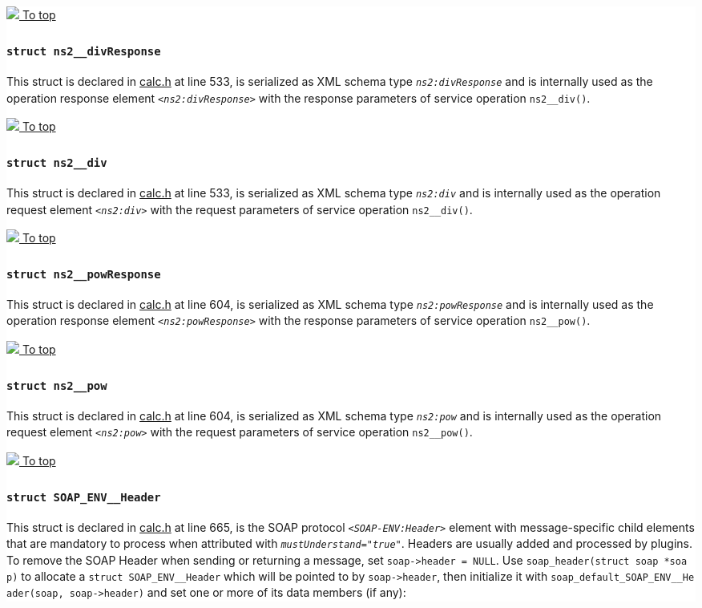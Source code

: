[![][1] To top](#)


<a name="ns2__divResponse"></a>

### `struct ns2__divResponse`

This struct is declared in [calc.h](calc.h) at line 533, is serialized as XML schema type *`ns2:divResponse`* and is internally used as the operation response element *`<ns2:divResponse>`* with the response parameters of service operation `ns2__div()`.

[![][1] To top](#)


<a name="ns2__div"></a>

### `struct ns2__div`

This struct is declared in [calc.h](calc.h) at line 533, is serialized as XML schema type *`ns2:div`* and is internally used as the operation request element *`<ns2:div>`* with the request parameters of service operation `ns2__div()`.

[![][1] To top](#)


<a name="ns2__powResponse"></a>

### `struct ns2__powResponse`

This struct is declared in [calc.h](calc.h) at line 604, is serialized as XML schema type *`ns2:powResponse`* and is internally used as the operation response element *`<ns2:powResponse>`* with the response parameters of service operation `ns2__pow()`.

[![][1] To top](#)


<a name="ns2__pow"></a>

### `struct ns2__pow`

This struct is declared in [calc.h](calc.h) at line 604, is serialized as XML schema type *`ns2:pow`* and is internally used as the operation request element *`<ns2:pow>`* with the request parameters of service operation `ns2__pow()`.

[![][1] To top](#)


<a name="SOAP_ENV__Header"></a>

### `struct SOAP_ENV__Header`

This struct is declared in [calc.h](calc.h) at line 665, is the SOAP protocol *`<SOAP-ENV:Header>`* element with message-specific child elements that are mandatory to process when attributed with *`mustUnderstand="true"`*.  Headers are usually added and processed by plugins.  To remove the SOAP Header when sending or returning a message, set `soap->header = NULL`.  Use `soap_header(struct soap *soap)` to allocate a `struct SOAP_ENV__Header` which will be pointed to by `soap->header`, then initialize it with `soap_default_SOAP_ENV__Header(soap, soap->header)` and set one or more of its data members (if any):


  [1]: https://www.genivia.com/images/go-up.png